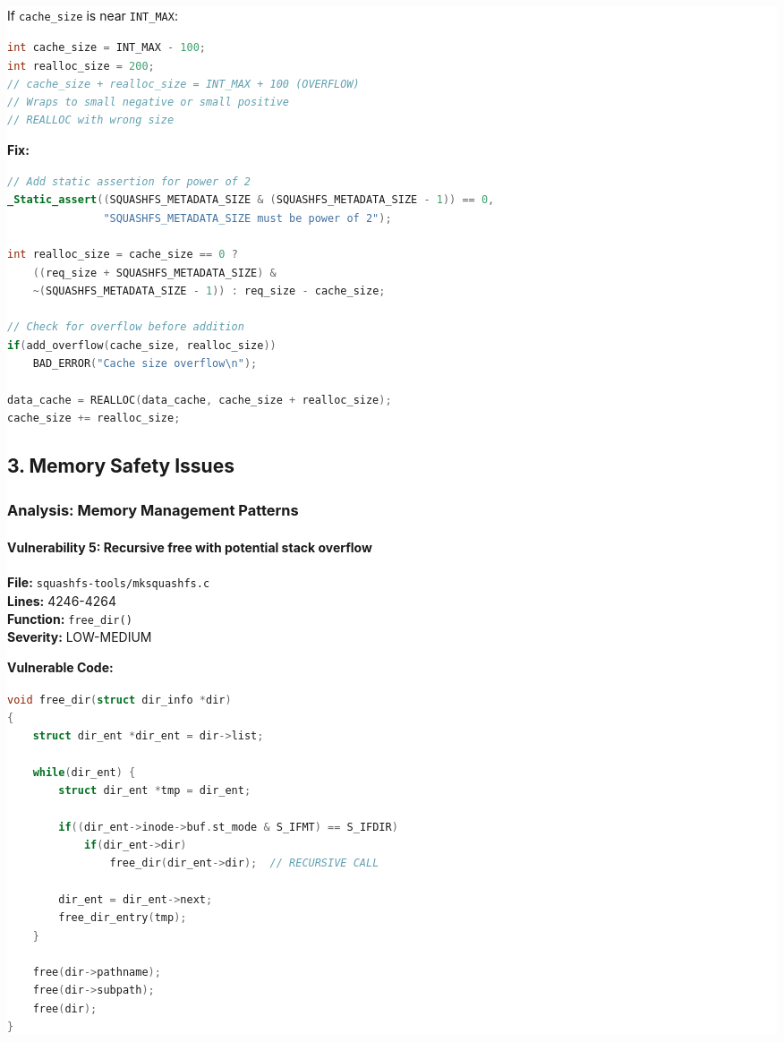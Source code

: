If `cache_size` is near `INT_MAX`:
```c
int cache_size = INT_MAX - 100;
int realloc_size = 200;
// cache_size + realloc_size = INT_MAX + 100 (OVERFLOW)
// Wraps to small negative or small positive
// REALLOC with wrong size
```

**Fix:**
```c
// Add static assertion for power of 2
_Static_assert((SQUASHFS_METADATA_SIZE & (SQUASHFS_METADATA_SIZE - 1)) == 0,
               "SQUASHFS_METADATA_SIZE must be power of 2");

int realloc_size = cache_size == 0 ?
    ((req_size + SQUASHFS_METADATA_SIZE) &
    ~(SQUASHFS_METADATA_SIZE - 1)) : req_size - cache_size;

// Check for overflow before addition
if(add_overflow(cache_size, realloc_size))
    BAD_ERROR("Cache size overflow\n");
    
data_cache = REALLOC(data_cache, cache_size + realloc_size);
cache_size += realloc_size;
```

## 3. Memory Safety Issues

### Analysis: Memory Management Patterns

#### Vulnerability 5: Recursive free with potential stack overflow

**File:** `squashfs-tools/mksquashfs.c`  
**Lines:** 4246-4264  
**Function:** `free_dir()`  
**Severity:** LOW-MEDIUM

**Vulnerable Code:**
```c
void free_dir(struct dir_info *dir)
{
    struct dir_ent *dir_ent = dir->list;
    
    while(dir_ent) {
        struct dir_ent *tmp = dir_ent;
        
        if((dir_ent->inode->buf.st_mode & S_IFMT) == S_IFDIR)
            if(dir_ent->dir)
                free_dir(dir_ent->dir);  // RECURSIVE CALL
        
        dir_ent = dir_ent->next;
        free_dir_entry(tmp);
    }
    
    free(dir->pathname);
    free(dir->subpath);
    free(dir);
}
```
